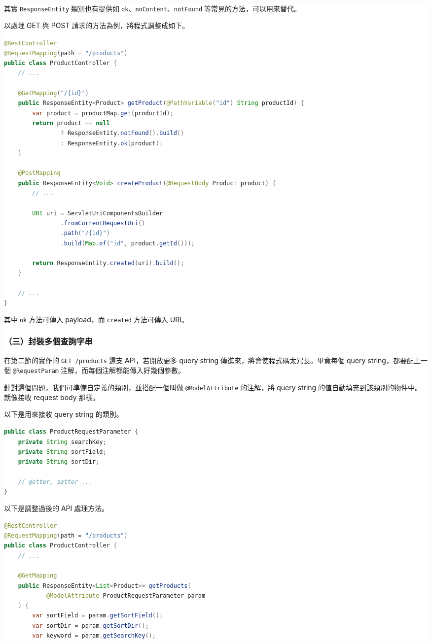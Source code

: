 其實 `ResponseEntity` 類別也有提供如 `ok`、`noContent`、`notFound` 等常見的方法，可以用來替代。

以處理 GET 與 POST 請求的方法為例，將程式調整成如下。
``` java
@RestController
@RequestMapping(path = "/products")
public class ProductController {
    // ...

    @GetMapping("/{id}")
    public ResponseEntity<Product> getProduct(@PathVariable("id") String productId) {
        var product = productMap.get(productId);
        return product == null
                ? ResponseEntity.notFound().build()
                : ResponseEntity.ok(product);
    }
    
    @PostMapping
    public ResponseEntity<Void> createProduct(@RequestBody Product product) {
        // ...

        URI uri = ServletUriComponentsBuilder
                .fromCurrentRequestUri()
                .path("/{id}")
                .build(Map.of("id", product.getId()));

        return ResponseEntity.created(uri).build();
    }

    // ...
}
```

其中 `ok` 方法可傳入 payload，而 `created` 方法可傳入 URI。

### （三）封裝多個查詢字串
在第二節的實作的 `GET /products` 這支 API，若開放更多 query string 傳進來，將會使程式碼太冗長。畢竟每個 query string，都要配上一個 `@RequestParam` 注解，而每個注解都能傳入好幾個參數。

針對這個問題，我們可準備自定義的類別，並搭配一個叫做 `@ModelAttribute` 的注解，將 query string 的值自動填充到該類別的物件中。就像接收 request body 那樣。

以下是用來接收 query string 的類別。
``` java
public class ProductRequestParameter {
    private String searchKey;
    private String sortField;
    private String sortDir;

    // getter, setter ...
}
```

以下是調整過後的 API 處理方法。
``` java
@RestController
@RequestMapping(path = "/products")
public class ProductController {
    // ...

    @GetMapping
    public ResponseEntity<List<Product>> getProducts(
            @ModelAttribute ProductRequestParameter param
    ) {
        var sortField = param.getSortField();
        var sortDir = param.getSortDir();
        var keyword = param.getSearchKey();
```